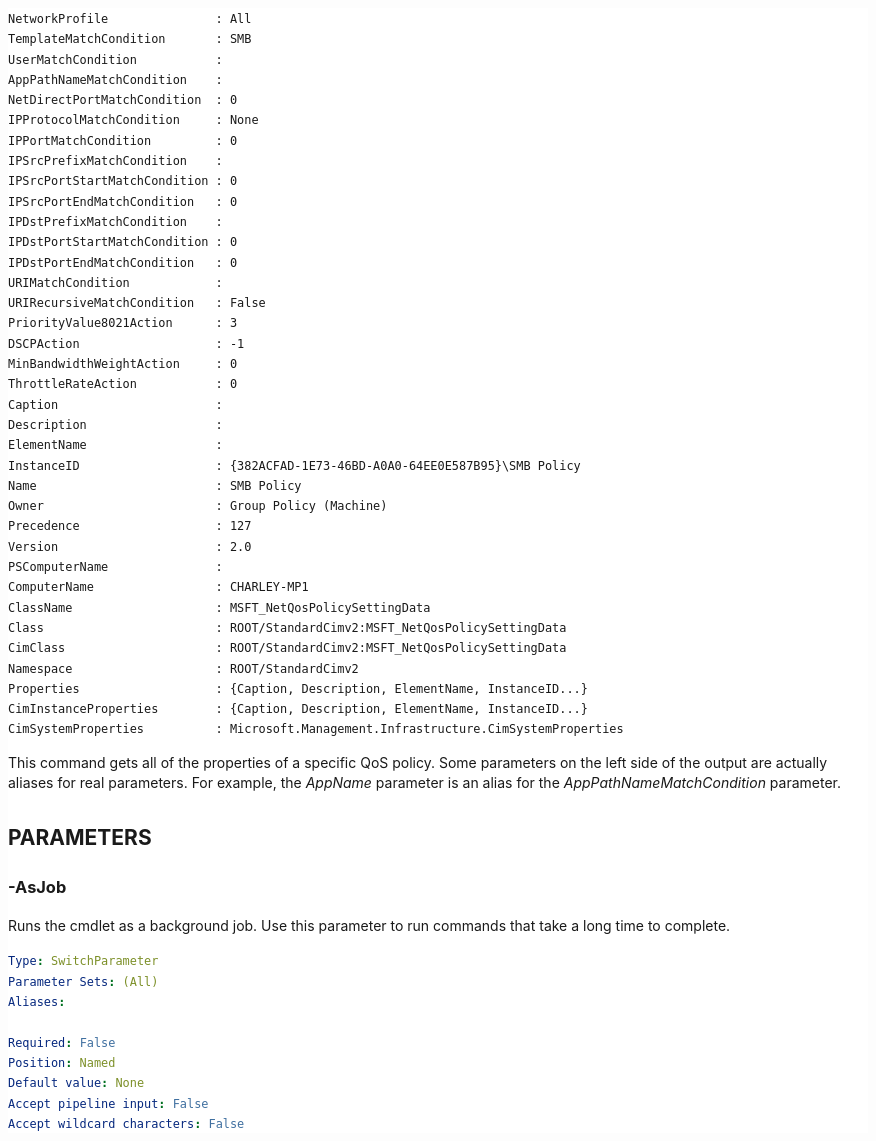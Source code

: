 ```
NetworkProfile               : All 
TemplateMatchCondition       : SMB 
UserMatchCondition           : 
AppPathNameMatchCondition    : 
NetDirectPortMatchCondition  : 0 
IPProtocolMatchCondition     : None 
IPPortMatchCondition         : 0 
IPSrcPrefixMatchCondition    : 
IPSrcPortStartMatchCondition : 0 
IPSrcPortEndMatchCondition   : 0 
IPDstPrefixMatchCondition    : 
IPDstPortStartMatchCondition : 0 
IPDstPortEndMatchCondition   : 0 
URIMatchCondition            : 
URIRecursiveMatchCondition   : False 
PriorityValue8021Action      : 3 
DSCPAction                   : -1 
MinBandwidthWeightAction     : 0 
ThrottleRateAction           : 0 
Caption                      : 
Description                  : 
ElementName                  : 
InstanceID                   : {382ACFAD-1E73-46BD-A0A0-64EE0E587B95}\SMB Policy 
Name                         : SMB Policy 
Owner                        : Group Policy (Machine) 
Precedence                   : 127 
Version                      : 2.0 
PSComputerName               : 
ComputerName                 : CHARLEY-MP1 
ClassName                    : MSFT_NetQosPolicySettingData 
Class                        : ROOT/StandardCimv2:MSFT_NetQosPolicySettingData 
CimClass                     : ROOT/StandardCimv2:MSFT_NetQosPolicySettingData 
Namespace                    : ROOT/StandardCimv2 
Properties                   : {Caption, Description, ElementName, InstanceID...} 
CimInstanceProperties        : {Caption, Description, ElementName, InstanceID...} 
CimSystemProperties          : Microsoft.Management.Infrastructure.CimSystemProperties
```

This command gets all of the properties of a specific QoS policy.
Some parameters on the left side of the output are actually aliases for real parameters.
For example, the *AppName* parameter is an alias for the *AppPathNameMatchCondition* parameter.

## PARAMETERS

### -AsJob
Runs the cmdlet as a background job. Use this parameter to run commands that take a long time to complete.

```yaml
Type: SwitchParameter
Parameter Sets: (All)
Aliases: 

Required: False
Position: Named
Default value: None
Accept pipeline input: False
Accept wildcard characters: False
```
